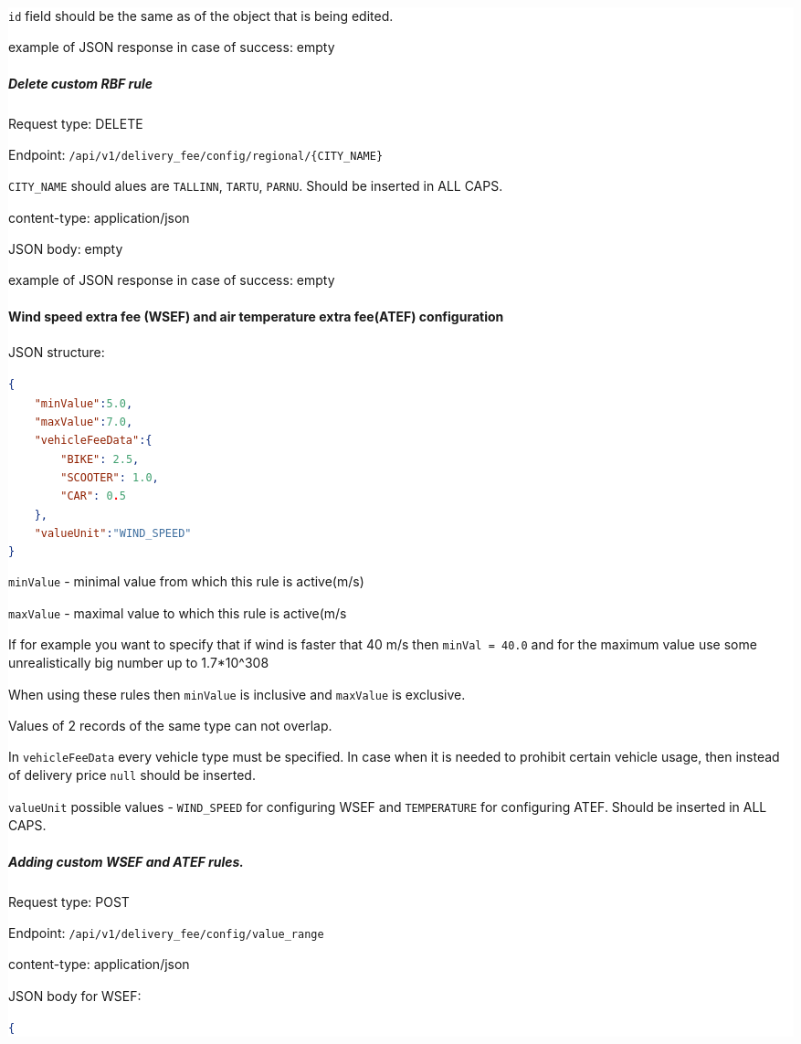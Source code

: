 ```id``` field should be the same as of the object that is being edited.

example of JSON response in case of success: empty


##### Delete custom RBF rule

Request type: DELETE

Endpoint: ```/api/v1/delivery_fee/config/regional/{CITY_NAME}```

```CITY_NAME``` should alues are ```TALLINN```, ```TARTU```, ```PARNU```. Should be inserted in ALL CAPS.


content-type: application/json

JSON body: empty

example of JSON response in case of success: empty

#### Wind speed extra fee (WSEF) and air temperature extra fee(ATEF) configuration

JSON structure:

```json
{
    "minValue":5.0,
    "maxValue":7.0,
    "vehicleFeeData":{
        "BIKE": 2.5,
        "SCOOTER": 1.0,
        "CAR": 0.5
    },
    "valueUnit":"WIND_SPEED"
}
```

```minValue``` - minimal value from which this rule is active(m/s)

```maxValue``` -  maximal value to which this rule is active(m/s

If for example you want to specify that if wind is faster that 40 m/s then ```minVal = 40.0``` and for the maximum value use some unrealistically big number up to 1.7*10^308

When using these rules then ```minValue``` is inclusive and ```maxValue``` is exclusive.

Values of 2 records of the same type can not overlap.

In ```vehicleFeeData``` every vehicle type must be specified. In case when it is needed to prohibit certain vehicle usage, then instead of delivery price ```null``` should be inserted.

```valueUnit``` possible values - ```WIND_SPEED``` for configuring WSEF and ```TEMPERATURE``` for configuring ATEF. Should be inserted in ALL CAPS.

##### Adding custom WSEF and ATEF rules.


Request type: POST

Endpoint: ```/api/v1/delivery_fee/config/value_range```

content-type: application/json

JSON body for WSEF:

```json
{
```
